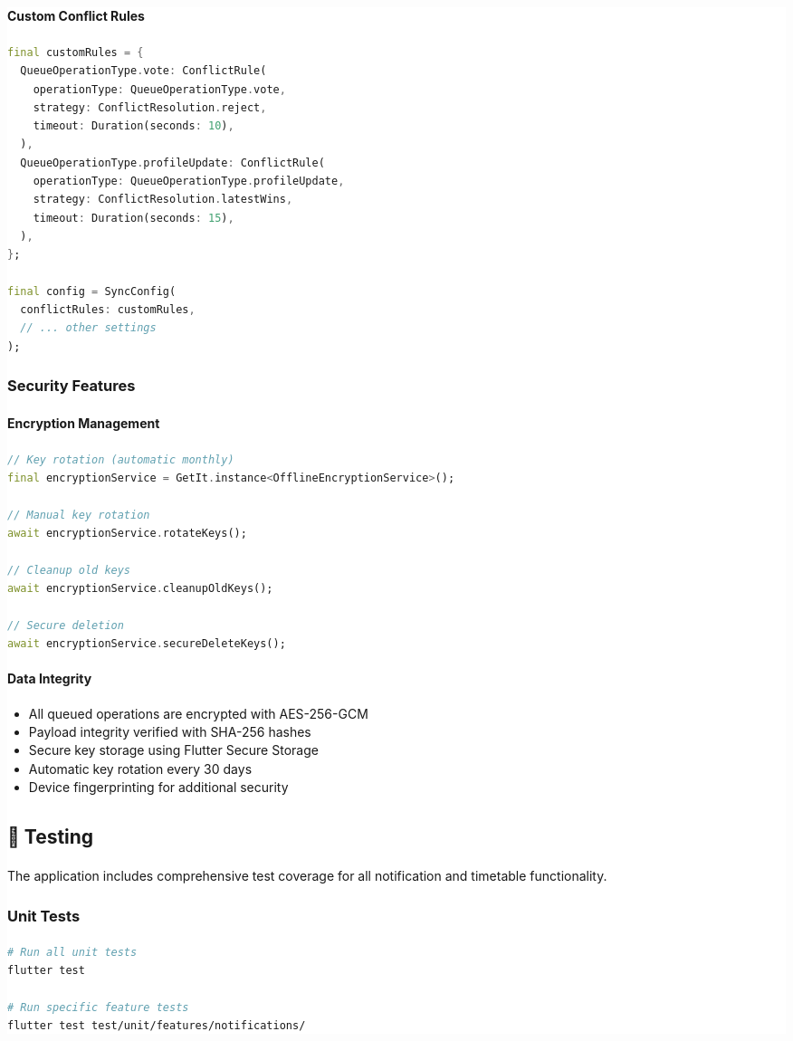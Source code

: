 #### Custom Conflict Rules
```dart
final customRules = {
  QueueOperationType.vote: ConflictRule(
    operationType: QueueOperationType.vote,
    strategy: ConflictResolution.reject,
    timeout: Duration(seconds: 10),
  ),
  QueueOperationType.profileUpdate: ConflictRule(
    operationType: QueueOperationType.profileUpdate, 
    strategy: ConflictResolution.latestWins,
    timeout: Duration(seconds: 15),
  ),
};

final config = SyncConfig(
  conflictRules: customRules,
  // ... other settings
);
```

### Security Features

#### Encryption Management
```dart
// Key rotation (automatic monthly)
final encryptionService = GetIt.instance<OfflineEncryptionService>();

// Manual key rotation
await encryptionService.rotateKeys();

// Cleanup old keys
await encryptionService.cleanupOldKeys();

// Secure deletion
await encryptionService.secureDeleteKeys();
```

#### Data Integrity
- All queued operations are encrypted with AES-256-GCM
- Payload integrity verified with SHA-256 hashes
- Secure key storage using Flutter Secure Storage
- Automatic key rotation every 30 days
- Device fingerprinting for additional security

## 🧪 Testing

The application includes comprehensive test coverage for all notification and timetable functionality.

### Unit Tests
```bash
# Run all unit tests
flutter test

# Run specific feature tests
flutter test test/unit/features/notifications/
```
